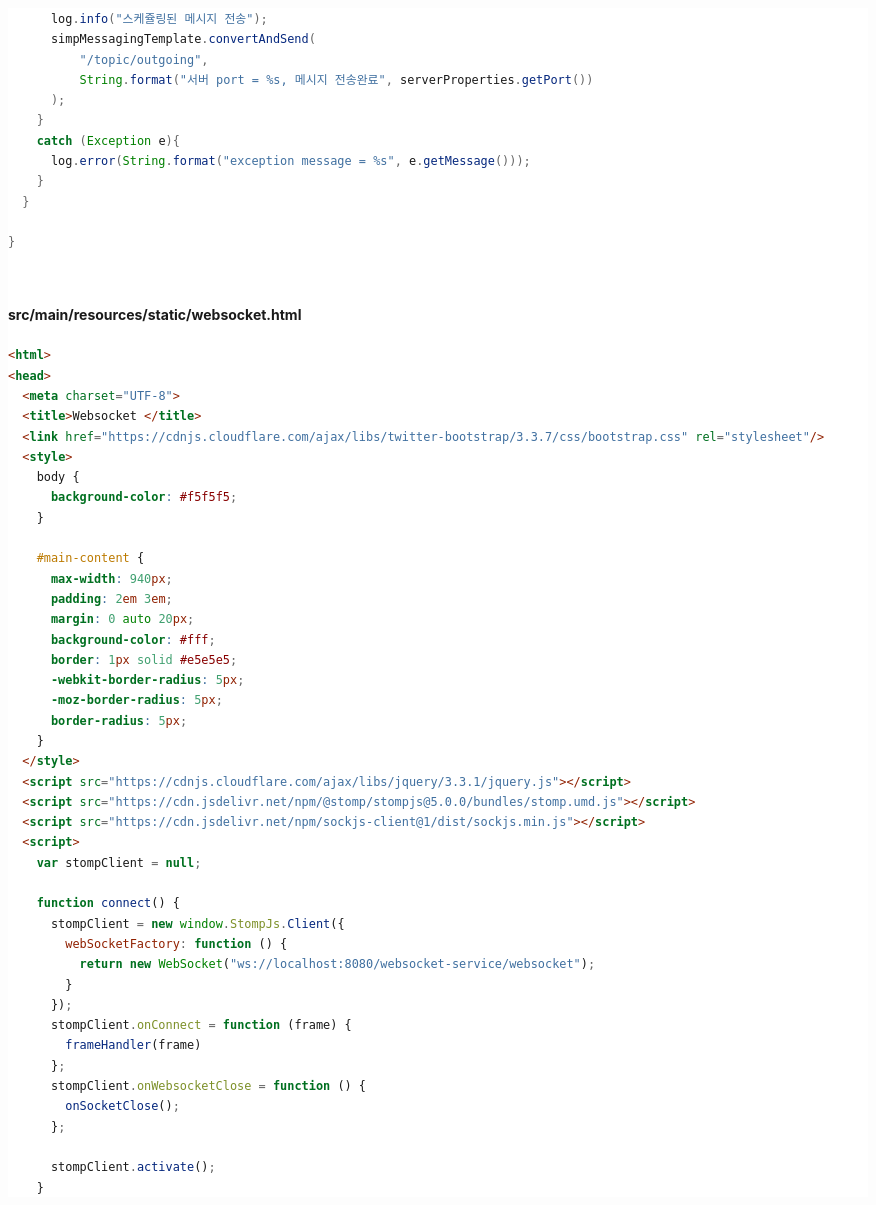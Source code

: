 ```java
      log.info("스케쥴링된 메시지 전송");
      simpMessagingTemplate.convertAndSend(
          "/topic/outgoing",
          String.format("서버 port = %s, 메시지 전송완료", serverProperties.getPort())
      );
    }
    catch (Exception e){
      log.error(String.format("exception message = %s", e.getMessage()));
    }
  }

}
```

<br/>



#### src/main/resources/static/websocket.html

```html
<html>
<head>
  <meta charset="UTF-8">
  <title>Websocket </title>
  <link href="https://cdnjs.cloudflare.com/ajax/libs/twitter-bootstrap/3.3.7/css/bootstrap.css" rel="stylesheet"/>
  <style>
    body {
      background-color: #f5f5f5;
    }

    #main-content {
      max-width: 940px;
      padding: 2em 3em;
      margin: 0 auto 20px;
      background-color: #fff;
      border: 1px solid #e5e5e5;
      -webkit-border-radius: 5px;
      -moz-border-radius: 5px;
      border-radius: 5px;
    }
  </style>
  <script src="https://cdnjs.cloudflare.com/ajax/libs/jquery/3.3.1/jquery.js"></script>
  <script src="https://cdn.jsdelivr.net/npm/@stomp/stompjs@5.0.0/bundles/stomp.umd.js"></script>
  <script src="https://cdn.jsdelivr.net/npm/sockjs-client@1/dist/sockjs.min.js"></script>
  <script>
    var stompClient = null;

    function connect() {
      stompClient = new window.StompJs.Client({
        webSocketFactory: function () {
          return new WebSocket("ws://localhost:8080/websocket-service/websocket");
        }
      });
      stompClient.onConnect = function (frame) {
        frameHandler(frame)
      };
      stompClient.onWebsocketClose = function () {
        onSocketClose();
      };

      stompClient.activate();
    }

```
